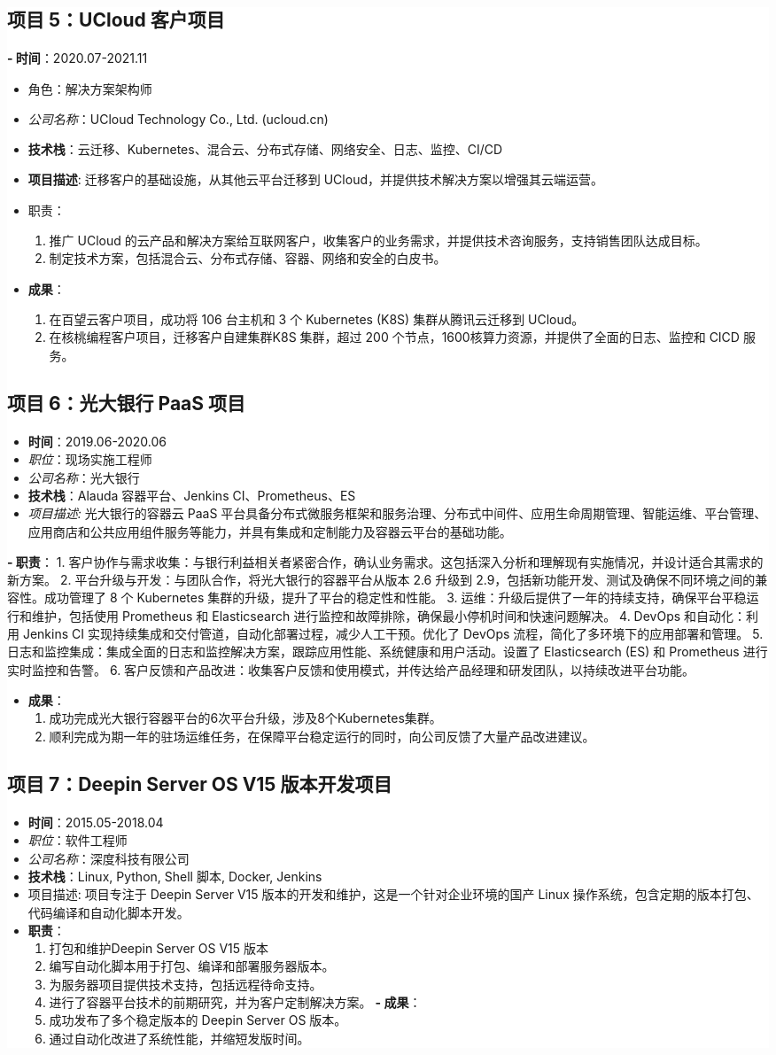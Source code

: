 ## 项目 5：UCloud 客户项目

**- 时间**：2020.07-2021.11
- 角色：解决方案架构师
- *公司名称*：UCloud Technology Co., Ltd. (ucloud.cn)
- **技术栈**：云迁移、Kubernetes、混合云、分布式存储、网络安全、日志、监控、CI/CD  
- **项目描述**: 迁移客户的基础设施，从其他云平台迁移到 UCloud，并提供技术解决方案以增强其云端运营。

- 职责：
    1. 推广 UCloud 的云产品和解决方案给互联网客户，收集客户的业务需求，并提供技术咨询服务，支持销售团队达成目标。
    2. 制定技术方案，包括混合云、分布式存储、容器、网络和安全的白皮书。
- **成果**：
    1. 在百望云客户项目，成功将 106 台主机和 3 个 Kubernetes (K8S) 集群从腾讯云迁移到 UCloud。
    2. 在核桃编程客户项目，迁移客户自建集群K8S 集群，超过 200 个节点，1600核算力资源，并提供了全面的日志、监控和 CICD 服务。

## 项目 6：光大银行 PaaS 项目  

- **时间**：2019.06-2020.06
- *职位*：现场实施工程师
- *公司名称*：光大银行
- **技术栈**：Alauda 容器平台、Jenkins CI、Prometheus、ES 
- *项目描述:*
光大银行的容器云 PaaS 平台具备分布式微服务框架和服务治理、分布式中间件、应用生命周期管理、智能运维、平台管理、应用商店和公共应用组件服务等能力，并具有集成和定制能力及容器云平台的基础功能。

**- 职责**：
    1. 客户协作与需求收集：与银行利益相关者紧密合作，确认业务需求。这包括深入分析和理解现有实施情况，并设计适合其需求的新方案。
    2. 平台升级与开发：与团队合作，将光大银行的容器平台从版本 2.6 升级到 2.9，包括新功能开发、测试及确保不同环境之间的兼容性。成功管理了 8 个 Kubernetes 集群的升级，提升了平台的稳定性和性能。
    3. 运维：升级后提供了一年的持续支持，确保平台平稳运行和维护，包括使用 Prometheus 和 Elasticsearch 进行监控和故障排除，确保最小停机时间和快速问题解决。
    4. DevOps 和自动化：利用 Jenkins CI 实现持续集成和交付管道，自动化部署过程，减少人工干预。优化了 DevOps 流程，简化了多环境下的应用部署和管理。
    5. 日志和监控集成：集成全面的日志和监控解决方案，跟踪应用性能、系统健康和用户活动。设置了 Elasticsearch (ES) 和 Prometheus 进行实时监控和告警。
    6. 客户反馈和产品改进：收集客户反馈和使用模式，并传达给产品经理和研发团队，以持续改进平台功能。
- **成果**：
    1. 成功完成光大银行容器平台的6次平台升级，涉及8个Kubernetes集群。
    2. 顺利完成为期一年的驻场运维任务，在保障平台稳定运行的同时，向公司反馈了大量产品改进建议。

## 项目 7：Deepin Server OS V15 版本开发项目  

- **时间**：2015.05-2018.04
- *职位*：软件工程师
- *公司名称*：深度科技有限公司
- **技术栈**：Linux, Python, Shell 脚本, Docker, Jenkins
- 项目描述: 项目专注于  Deepin Server V15 版本的开发和维护，这是一个针对企业环境的国产 Linux 操作系统，包含定期的版本打包、代码编译和自动化脚本开发。
- **职责**：
  1. 打包和维护Deepin Server OS V15 版本
  2. 编写自动化脚本用于打包、编译和部署服务器版本。
  3. 为服务器项目提供技术支持，包括远程待命支持。
  4. 进行了容器平台技术的前期研究，并为客户定制解决方案。
**- 成果**：
  1. 成功发布了多个稳定版本的 Deepin Server OS 版本。
  2. 通过自动化改进了系统性能，并缩短发版时间。
